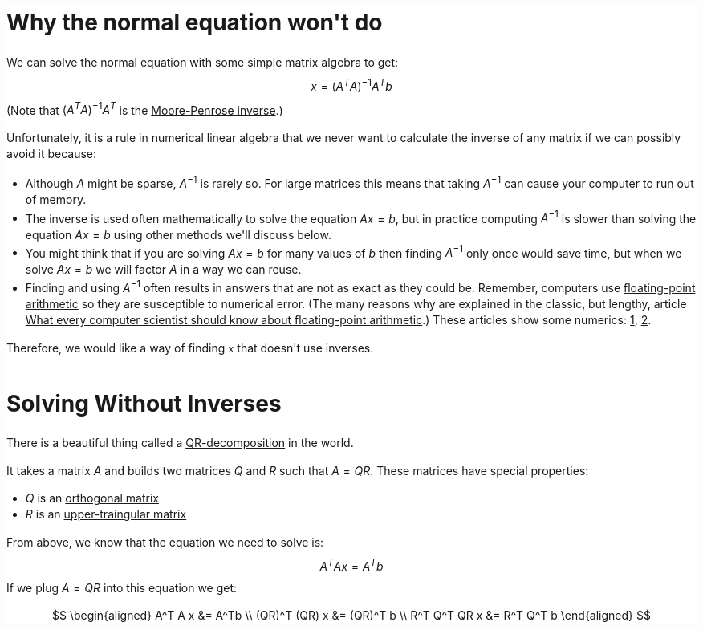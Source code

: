 # Why the normal equation won't do

We can solve the normal equation with some simple matrix algebra to get:
$$
x=(A^TA)^{-1}A^Tb
$$
(Note that $(A^TA)^{-1}A^T$ is the [Moore-Penrose inverse](https://en.wikipedia.org/wiki/Moore%E2%80%93Penrose_inverse).)

Unfortunately, it is a rule in numerical linear algebra that we never want to calculate the inverse of any matrix if we can possibly avoid it because:

* Although $A$ might be sparse, $A^{-1}$ is rarely so. For large matrices this means that taking $A^{-1}$ can cause your computer to run out of memory.
* The inverse is used often mathematically to solve the equation $Ax=b$, but in practice computing $A^{-1}$ is slower than solving the equation $Ax=b$ using other methods we'll discuss below.
* You might think that if you are solving $Ax=b$ for many values of $b$ then finding $A^{-1}$ only once would save time, but when we solve $Ax=b$ we will factor $A$ in a way we can reuse.
* Finding and using $A^{-1}$ often results in answers that are not as exact as they could be. Remember, computers use [floating-point arithmetic](https://en.wikipedia.org/wiki/Floating-point_arithmetic) so they are susceptible to numerical error. (The many reasons why are explained in the classic, but lengthy, article [What every computer scientist should know about floating-point arithmetic](https://doi.org/10.1145/103162.103163).) These articles show some numerics: [1](https://collinerickson.github.io/2018/04/16/don-t-invert-that-matrix-in-r/), [2](https://www.r-bloggers.com/2015/07/dont-invert-that-matrix-why-and-how/).

Therefore, we would like a way of finding `x` that doesn't use inverses.

# Solving Without Inverses

There is a beautiful thing called a [QR-decomposition](https://en.wikipedia.org/wiki/QR_decomposition) in the world.

It takes a matrix $A$ and builds two matrices $Q$ and $R$ such that $A=QR$. These matrices have special properties:

* $Q$ is an [orthogonal matrix](https://en.wikipedia.org/wiki/Orthogonal_matrix)
* $R$ is an [upper-traingular matrix](https://en.wikipedia.org/wiki/Triangular_matrix)

From above, we know that the equation we need to solve is:
$$
A^T A x = A^Tb
$$
If we plug $A=QR$ into this equation we get:

$$
\begin{aligned}
A^T A x &= A^Tb \\
(QR)^T (QR) x &= (QR)^T b \\
R^T Q^T QR x &= R^T Q^T b
\end{aligned}
$$
